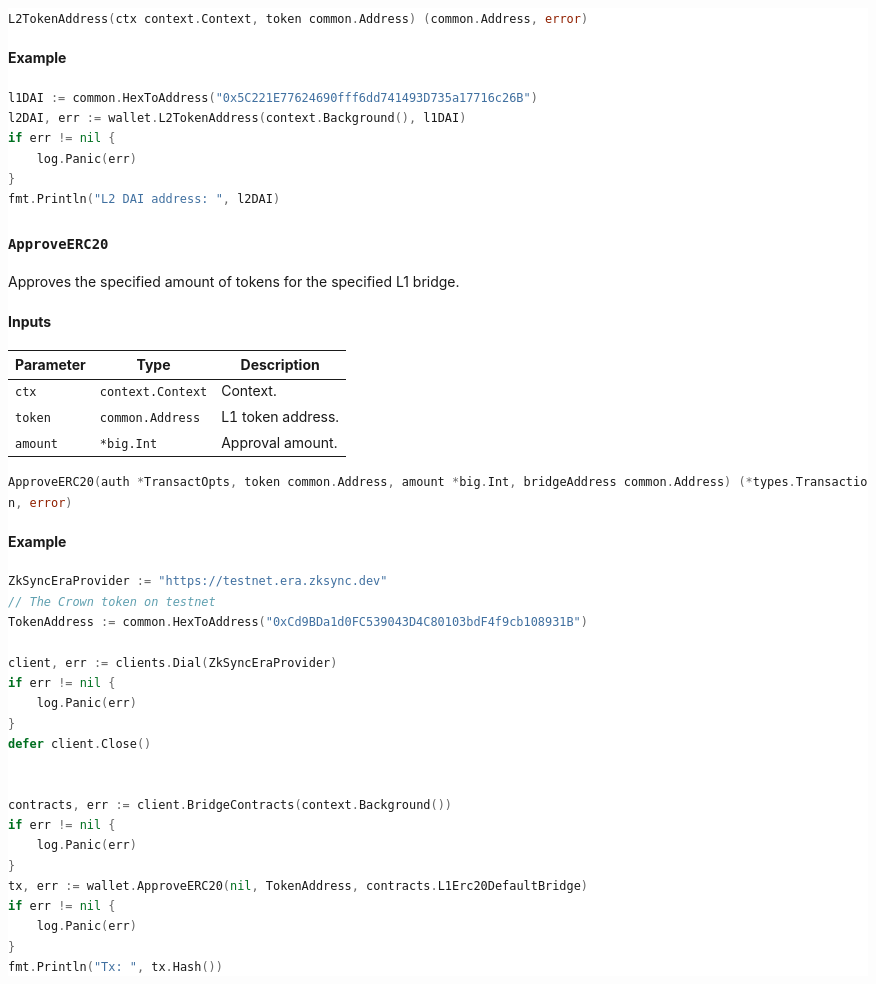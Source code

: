 ```go
L2TokenAddress(ctx context.Context, token common.Address) (common.Address, error)
```

#### Example

```go
l1DAI := common.HexToAddress("0x5C221E77624690fff6dd741493D735a17716c26B")
l2DAI, err := wallet.L2TokenAddress(context.Background(), l1DAI)
if err != nil {
	log.Panic(err)
}
fmt.Println("L2 DAI address: ", l2DAI)
```

### `ApproveERC20`

Approves the specified amount of tokens for the specified L1 bridge.

#### Inputs

| Parameter | Type              | Description       |
| --------- | ----------------- | ----------------- |
| `ctx`     | `context.Context` | Context.          |
| `token`   | `common.Address`  | L1 token address. |
| `amount`  | `*big.Int`        | Approval amount.  |

```go
ApproveERC20(auth *TransactOpts, token common.Address, amount *big.Int, bridgeAddress common.Address) (*types.Transaction, error)
```

#### Example

```go
ZkSyncEraProvider := "https://testnet.era.zksync.dev"
// The Crown token on testnet
TokenAddress := common.HexToAddress("0xCd9BDa1d0FC539043D4C80103bdF4f9cb108931B")

client, err := clients.Dial(ZkSyncEraProvider)
if err != nil {
	log.Panic(err)
}
defer client.Close()


contracts, err := client.BridgeContracts(context.Background())
if err != nil {
	log.Panic(err)
}
tx, err := wallet.ApproveERC20(nil, TokenAddress, contracts.L1Erc20DefaultBridge)
if err != nil {
	log.Panic(err)
}
fmt.Println("Tx: ", tx.Hash())
```
